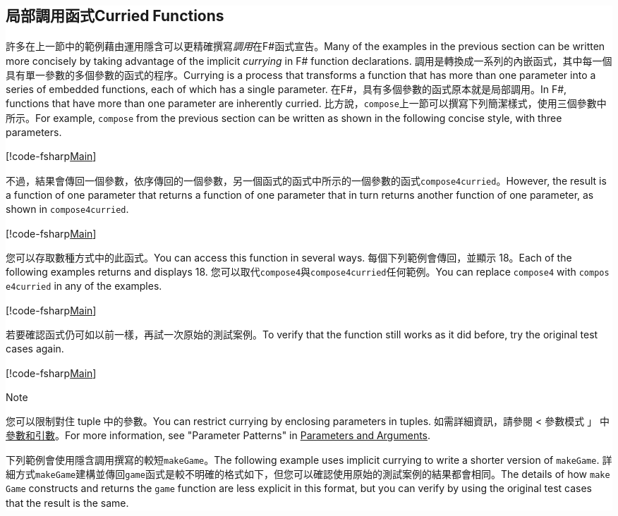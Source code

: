 ## <a name="curried-functions"></a><span data-ttu-id="69e28-180">局部調用函式</span><span class="sxs-lookup"><span data-stu-id="69e28-180">Curried Functions</span></span>

<span data-ttu-id="69e28-181">許多在上一節中的範例藉由運用隱含可以更精確撰寫*調用*在F#函式宣告。</span><span class="sxs-lookup"><span data-stu-id="69e28-181">Many of the examples in the previous section can be written more concisely by taking advantage of the implicit *currying* in F# function declarations.</span></span> <span data-ttu-id="69e28-182">調用是轉換成一系列的內嵌函式，其中每一個具有單一參數的多個參數的函式的程序。</span><span class="sxs-lookup"><span data-stu-id="69e28-182">Currying is a process that transforms a function that has more than one parameter into a series of embedded functions, each of which has a single parameter.</span></span> <span data-ttu-id="69e28-183">在F#，具有多個參數的函式原本就是局部調用。</span><span class="sxs-lookup"><span data-stu-id="69e28-183">In F#, functions that have more than one parameter are inherently curried.</span></span> <span data-ttu-id="69e28-184">比方說，`compose`上一節可以撰寫下列簡潔樣式，使用三個參數中所示。</span><span class="sxs-lookup"><span data-stu-id="69e28-184">For example, `compose` from the previous section can be written as shown in the following concise style, with three parameters.</span></span>

[!code-fsharp[Main](../../../samples/snippets/fsharp/contour/snippet38.fs)]

<span data-ttu-id="69e28-185">不過，結果會傳回一個參數，依序傳回的一個參數，另一個函式的函式中所示的一個參數的函式`compose4curried`。</span><span class="sxs-lookup"><span data-stu-id="69e28-185">However, the result is a function of one parameter that returns a function of one parameter that in turn returns another function of one parameter, as shown in `compose4curried`.</span></span>

[!code-fsharp[Main](../../../samples/snippets/fsharp/contour/snippet39.fs)]

<span data-ttu-id="69e28-186">您可以存取數種方式中的此函式。</span><span class="sxs-lookup"><span data-stu-id="69e28-186">You can access this function in several ways.</span></span> <span data-ttu-id="69e28-187">每個下列範例會傳回，並顯示 18。</span><span class="sxs-lookup"><span data-stu-id="69e28-187">Each of the following examples returns and displays 18.</span></span> <span data-ttu-id="69e28-188">您可以取代`compose4`與`compose4curried`任何範例。</span><span class="sxs-lookup"><span data-stu-id="69e28-188">You can replace `compose4` with `compose4curried` in any of the examples.</span></span>

[!code-fsharp[Main](../../../samples/snippets/fsharp/contour/snippet40.fs)]

<span data-ttu-id="69e28-189">若要確認函式仍可如以前一樣，再試一次原始的測試案例。</span><span class="sxs-lookup"><span data-stu-id="69e28-189">To verify that the function still works as it did before, try the original test cases again.</span></span>

[!code-fsharp[Main](../../../samples/snippets/fsharp/contour/snippet41.fs)]

> [!NOTE]
> <span data-ttu-id="69e28-190">您可以限制對住 tuple 中的參數。</span><span class="sxs-lookup"><span data-stu-id="69e28-190">You can restrict currying by enclosing parameters in tuples.</span></span> <span data-ttu-id="69e28-191">如需詳細資訊，請參閱 < 參數模式 」 中[參數和引數](../language-reference/parameters-and-arguments.md)。</span><span class="sxs-lookup"><span data-stu-id="69e28-191">For more information, see "Parameter Patterns" in [Parameters and Arguments](../language-reference/parameters-and-arguments.md).</span></span>

<span data-ttu-id="69e28-192">下列範例會使用隱含調用撰寫的較短`makeGame`。</span><span class="sxs-lookup"><span data-stu-id="69e28-192">The following example uses implicit currying to write a shorter version of `makeGame`.</span></span> <span data-ttu-id="69e28-193">詳細方式`makeGame`建構並傳回`game`函式是較不明確的格式如下，但您可以確認使用原始的測試案例的結果都會相同。</span><span class="sxs-lookup"><span data-stu-id="69e28-193">The details of how `makeGame` constructs and returns the `game` function are less explicit in this format, but you can verify by using the original test cases that the result is the same.</span></span>
